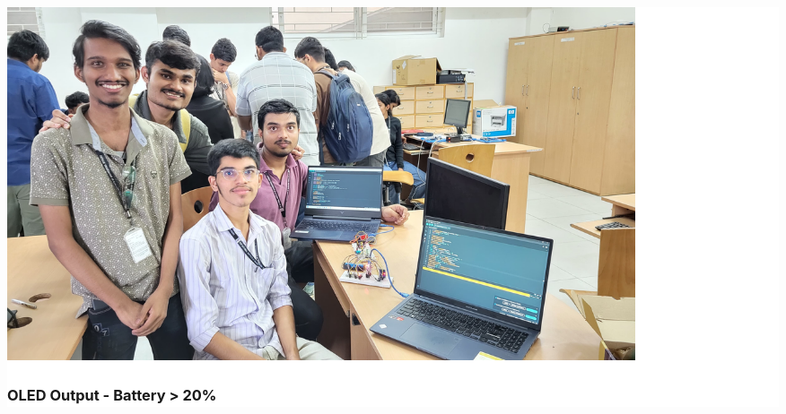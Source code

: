   <img src="images/group_photo.jpg" alt="Group Photo" width="700"/>
</p>

### OLED Output - Battery > 20%

<p align="center">
